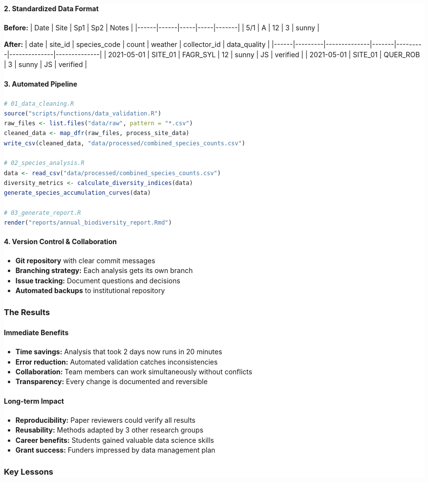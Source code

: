 #### 2. Standardized Data Format
**Before:**
| Date | Site | Sp1 | Sp2 | Notes |
|------|------|-----|-----|-------|
| 5/1 | A | 12 | 3 | sunny |

**After:**
| date | site_id | species_code | count | weather | collector_id | data_quality |
|------|---------|--------------|-------|---------|--------------|--------------|
| 2021-05-01 | SITE_01 | FAGR_SYL | 12 | sunny | JS | verified |
| 2021-05-01 | SITE_01 | QUER_ROB | 3 | sunny | JS | verified |

#### 3. Automated Pipeline
```r
# 01_data_cleaning.R
source("scripts/functions/data_validation.R")
raw_files <- list.files("data/raw", pattern = "*.csv")
cleaned_data <- map_dfr(raw_files, process_site_data)
write_csv(cleaned_data, "data/processed/combined_species_counts.csv")

# 02_species_analysis.R
data <- read_csv("data/processed/combined_species_counts.csv")
diversity_metrics <- calculate_diversity_indices(data)
generate_species_accumulation_curves(data)

# 03_generate_report.R
render("reports/annual_biodiversity_report.Rmd")
```

#### 4. Version Control & Collaboration
- **Git repository** with clear commit messages
- **Branching strategy:** Each analysis gets its own branch
- **Issue tracking:** Document questions and decisions
- **Automated backups** to institutional repository

### The Results

#### Immediate Benefits
- **Time savings:** Analysis that took 2 days now runs in 20 minutes
- **Error reduction:** Automated validation catches inconsistencies
- **Collaboration:** Team members can work simultaneously without conflicts
- **Transparency:** Every change is documented and reversible

#### Long-term Impact
- **Reproducibility:** Paper reviewers could verify all results
- **Reusability:** Methods adapted by 3 other research groups
- **Career benefits:** Students gained valuable data science skills
- **Grant success:** Funders impressed by data management plan

### Key Lessons
